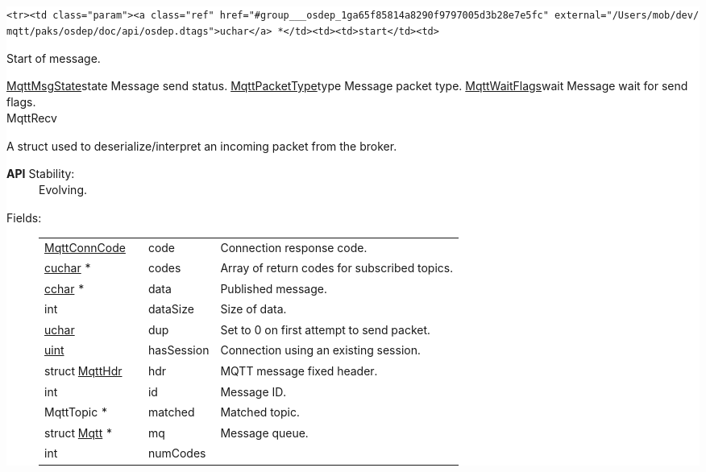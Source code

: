    <tr><td class="param"><a class="ref" href="#group___osdep_1ga65f85814a8290f9797005d3b28e7e5fc" external="/Users/mob/dev/mqtt/paks/osdep/doc/api/osdep.dtags">uchar</a> *</td><td><td>start</td><td>
Start of message.
</td>
    <tr><td class="param"><a class="ref" href="#group___mqtt_1ga88ee4d58ea95789b576c9ac5fe017b28">MqttMsgState</a></td><td><td>state</td><td>
Message send status.
</td>
    <tr><td class="param"><a class="ref" href="#group___mqtt_1gaf26b642b7ef813ac269f70aa245cc796">MqttPacketType</a></td><td><td>type</td><td>
Message packet type.
</td>
    <tr><td class="param"><a class="ref" href="#group___mqtt_1ga6ebde7995602c324124f0c113db1ac9f">MqttWaitFlags</a></td><td><td>wait</td><td>
Message wait for send flags.
</td>
    </table></dd></dl>
  </div>
</div>
<a name="struct_mqtt_recv"></a>
<div class="api">
  <div class="prototype">MqttRecv</div>
  <div class="apiDetail">
<p>A struct used to deserialize/interpret an incoming packet from the broker.</p>
    <dl><dt><b>API</b> Stability:</dt><dd>Evolving.</dd></dl>
    <dl><dt>Fields:</dt><dd>
    <table class="parameters" title="Parameters">
    <tr><td class="param"><a class="ref" href="#group___mqtt_1gab29d281836c45235b5ffb04bcc99890c">MqttConnCode</a></td><td><td>code</td><td>
Connection response code.
</td>
    <tr><td class="param"><a class="ref" href="#group___osdep_1ga666c2ef2306a723fab78ce6d9098c7fa" external="/Users/mob/dev/mqtt/paks/osdep/doc/api/osdep.dtags">cuchar</a> *</td><td><td>codes</td><td>
Array of return codes for subscribed topics.
</td>
    <tr><td class="param"><a class="ref" href="#group___osdep_1ga4f52f6802d742ebd12c628e69a2bd162" external="/Users/mob/dev/mqtt/paks/osdep/doc/api/osdep.dtags">cchar</a> *</td><td><td>data</td><td>
Published message.
</td>
    <tr><td class="param">int</td><td><td>dataSize</td><td>
Size of data.
</td>
    <tr><td class="param"><a class="ref" href="#group___osdep_1ga65f85814a8290f9797005d3b28e7e5fc" external="/Users/mob/dev/mqtt/paks/osdep/doc/api/osdep.dtags">uchar</a></td><td><td>dup</td><td>
Set to 0 on first attempt to send packet.
</td>
    <tr><td class="param"><a class="ref" href="#group___osdep_1ga91ad9478d81a7aaf2593e8d9c3d06a14" external="/Users/mob/dev/mqtt/paks/osdep/doc/api/osdep.dtags">uint</a></td><td><td>hasSession</td><td>
Connection using an existing session.
</td>
    <tr><td class="param">struct <a class="ref" href="#struct_mqtt_hdr">MqttHdr</a></td><td><td>hdr</td><td>
MQTT message fixed header.
</td>
    <tr><td class="param">int</td><td><td>id</td><td>
Message ID.
</td>
    <tr><td class="param">MqttTopic *</td><td><td>matched</td><td>
Matched topic.
</td>
    <tr><td class="param">struct <a class="ref" href="#struct_mqtt">Mqtt</a> *</td><td><td>mq</td><td>
Message queue.
</td>
    <tr><td class="param">int</td><td><td>numCodes</td><td>